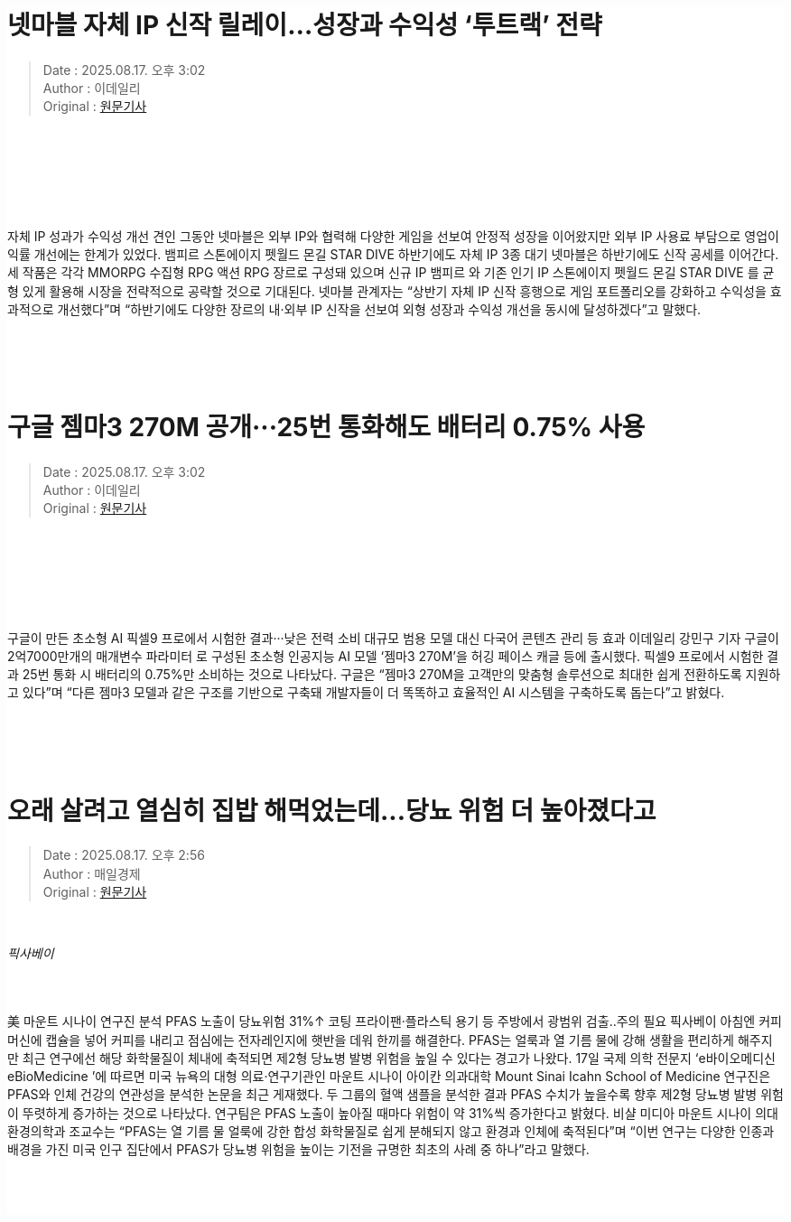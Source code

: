   
# 넷마블 자체 IP 신작 릴레이…성장과 수익성 ‘투트랙’ 전략  
  
> Date : 2025.08.17. 오후 3:02  
> Author : 이데일리  
> Original : [원문기사](https://n.news.naver.com/mnews/article/018/0006092063?sid=105)  
<br/>  
  
<img alt="" class="_LAZY_LOADING _LAZY_LOADING_INIT_HIDE" src="https://imgnews.pstatic.net/image/018/2025/08/17/0006092063_001_20250817150210674.jpg?type=w860" id="img1" style="display: none;"></img>  
<br/><br/>  
  
자체 IP 성과가 수익성 개선 견인 그동안 넷마블은 외부 IP와 협력해 다양한 게임을 선보여 안정적 성장을 이어왔지만 외부 IP 사용료 부담으로 영업이익률 개선에는 한계가 있었다.
뱀피르 스톤에이지 펫월드 몬길 STAR DIVE 하반기에도 자체 IP 3종 대기 넷마블은 하반기에도 신작 공세를 이어간다.
세 작품은 각각 MMORPG 수집형 RPG 액션 RPG 장르로 구성돼 있으며 신규 IP 뱀피르 와 기존 인기 IP 스톤에이지 펫월드 몬길 STAR DIVE 를 균형 있게 활용해 시장을 전략적으로 공략할 것으로 기대된다.
넷마블 관계자는 “상반기 자체 IP 신작 흥행으로 게임 포트폴리오를 강화하고 수익성을 효과적으로 개선했다”며 “하반기에도 다양한 장르의 내·외부 IP 신작을 선보여 외형 성장과 수익성 개선을 동시에 달성하겠다”고 말했다.  
<br/><br/><br/>  

  
# 구글 젬마3 270M 공개···25번 통화해도 배터리 0.75% 사용  
  
> Date : 2025.08.17. 오후 3:02  
> Author : 이데일리  
> Original : [원문기사](https://n.news.naver.com/mnews/article/018/0006092062?sid=105)  
<br/>  
  
<img alt="" class="_LAZY_LOADING _LAZY_LOADING_INIT_HIDE" src="https://imgnews.pstatic.net/image/018/2025/08/17/0006092062_001_20250817150310654.jpg?type=w860" id="img1" style="display: none;"></img>  
<br/><br/>  
  
구글이 만든 초소형 AI 픽셀9 프로에서 시험한 결과···낮은 전력 소비 대규모 범용 모델 대신 다국어 콘텐츠 관리 등 효과 이데일리 강민구 기자 구글이 2억7000만개의 매개변수 파라미터 로 구성된 초소형 인공지능 AI 모델 ‘젬마3 270M’을 허깅 페이스 캐글 등에 출시했다.
픽셀9 프로에서 시험한 결과 25번 통화 시 배터리의 0.75%만 소비하는 것으로 나타났다.
구글은 “젬마3 270M을 고객만의 맞춤형 솔루션으로 최대한 쉽게 전환하도록 지원하고 있다”며 “다른 젬마3 모델과 같은 구조를 기반으로 구축돼 개발자들이 더 똑똑하고 효율적인 AI 시스템을 구축하도록 돕는다”고 밝혔다.  
<br/><br/><br/>  

  
# 오래 살려고 열심히 집밥 해먹었는데...당뇨 위험 더 높아졌다고  
  
> Date : 2025.08.17. 오후 2:56  
> Author : 매일경제  
> Original : [원문기사](https://n.news.naver.com/mnews/article/009/0005542484?sid=105)  
<br/>  
  
<img alt=" 픽사베이" class="_LAZY_LOADING _LAZY_LOADING_INIT_HIDE" src="https://imgnews.pstatic.net/image/009/2025/08/17/0005542484_001_20250817145614526.png?type=w860" id="img1" style="display: none;"></img><em class="img_desc"> 픽사베이</em>  
<br/><br/>  
  
美 마운트 시나이 연구진 분석 PFAS 노출이 당뇨위험 31%↑ 코팅 프라이팬·플라스틱 용기 등 주방에서 광범위 검출..주의 필요 픽사베이 아침엔 커피머신에 캡슐을 넣어 커피를 내리고 점심에는 전자레인지에 햇반을 데워 한끼를 해결한다.
PFAS는 얼룩과 열 기름 물에 강해 생활을 편리하게 해주지만 최근 연구에선 해당 화학물질이 체내에 축적되면 제2형 당뇨병 발병 위험을 높일 수 있다는 경고가 나왔다.
17일 국제 의학 전문지 ‘e바이오메디신 eBioMedicine ’에 따르면 미국 뉴욕의 대형 의료·연구기관인 마운트 시나이 아이칸 의과대학 Mount Sinai Icahn School of Medicine 연구진은 PFAS와 인체 건강의 연관성을 분석한 논문을 최근 게재했다.
두 그룹의 혈액 샘플을 분석한 결과 PFAS 수치가 높을수록 향후 제2형 당뇨병 발병 위험이 뚜렷하게 증가하는 것으로 나타났다.
연구팀은 PFAS 노출이 높아질 때마다 위험이 약 31%씩 증가한다고 밝혔다.
비샬 미디아 마운트 시나이 의대 환경의학과 조교수는 “PFAS는 열 기름 물 얼룩에 강한 합성 화학물질로 쉽게 분해되지 않고 환경과 인체에 축적된다”며 “이번 연구는 다양한 인종과 배경을 가진 미국 인구 집단에서 PFAS가 당뇨병 위험을 높이는 기전을 규명한 최초의 사례 중 하나”라고 말했다.  
<br/><br/><br/>  
